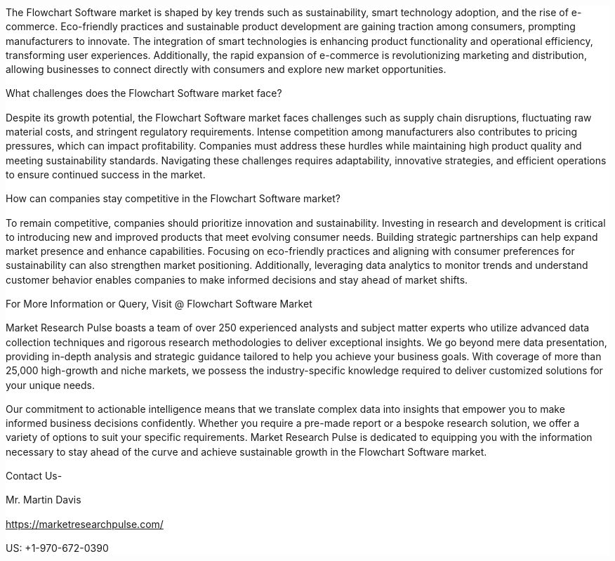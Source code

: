The Flowchart Software market is shaped by key trends such as sustainability, smart technology adoption, and the rise of e-commerce. Eco-friendly practices and sustainable product development are gaining traction among consumers, prompting manufacturers to innovate. The integration of smart technologies is enhancing product functionality and operational efficiency, transforming user experiences. Additionally, the rapid expansion of e-commerce is revolutionizing marketing and distribution, allowing businesses to connect directly with consumers and explore new market opportunities.

What challenges does the Flowchart Software market face?

Despite its growth potential, the Flowchart Software market faces challenges such as supply chain disruptions, fluctuating raw material costs, and stringent regulatory requirements. Intense competition among manufacturers also contributes to pricing pressures, which can impact profitability. Companies must address these hurdles while maintaining high product quality and meeting sustainability standards. Navigating these challenges requires adaptability, innovative strategies, and efficient operations to ensure continued success in the market.

How can companies stay competitive in the Flowchart Software market?

To remain competitive, companies should prioritize innovation and sustainability. Investing in research and development is critical to introducing new and improved products that meet evolving consumer needs. Building strategic partnerships can help expand market presence and enhance capabilities. Focusing on eco-friendly practices and aligning with consumer preferences for sustainability can also strengthen market positioning. Additionally, leveraging data analytics to monitor trends and understand customer behavior enables companies to make informed decisions and stay ahead of market shifts.

For More Information or Query, Visit @ Flowchart Software Market

Market Research Pulse boasts a team of over 250 experienced analysts and subject matter experts who utilize advanced data collection techniques and rigorous research methodologies to deliver exceptional insights. We go beyond mere data presentation, providing in-depth analysis and strategic guidance tailored to help you achieve your business goals. With coverage of more than 25,000 high-growth and niche markets, we possess the industry-specific knowledge required to deliver customized solutions for your unique needs.

Our commitment to actionable intelligence means that we translate complex data into insights that empower you to make informed business decisions confidently. Whether you require a pre-made report or a bespoke research solution, we offer a variety of options to suit your specific requirements. Market Research Pulse is dedicated to equipping you with the information necessary to stay ahead of the curve and achieve sustainable growth in the Flowchart Software market.

Contact Us-

Mr. Martin Davis

https://marketresearchpulse.com/

US: +1-970-672-0390
